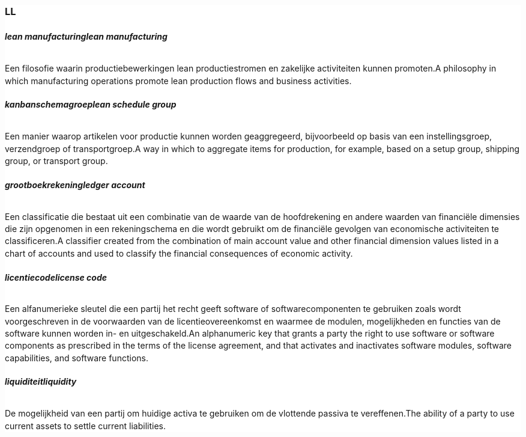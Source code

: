 ### <a name="l"></a><span data-ttu-id="85404-271">**L**</span><span class="sxs-lookup"><span data-stu-id="85404-271">**L**</span></span>

###### <a name="lean-manufacturing"></a><span data-ttu-id="85404-272">**lean manufacturing**</span><span class="sxs-lookup"><span data-stu-id="85404-272">**lean manufacturing**</span></span>

<span data-ttu-id="85404-273">Een filosofie waarin productiebewerkingen lean productiestromen en zakelijke activiteiten kunnen promoten.</span><span class="sxs-lookup"><span data-stu-id="85404-273">A philosophy in which manufacturing operations promote lean production flows and business activities.</span></span>

###### <a name="lean-schedule-group"></a><span data-ttu-id="85404-274">**kanbanschemagroep**</span><span class="sxs-lookup"><span data-stu-id="85404-274">**lean schedule group**</span></span>

<span data-ttu-id="85404-275">Een manier waarop artikelen voor productie kunnen worden geaggregeerd, bijvoorbeeld op basis van een instellingsgroep, verzendgroep of transportgroep.</span><span class="sxs-lookup"><span data-stu-id="85404-275">A way in which to aggregate items for production, for example, based on a setup group, shipping group, or transport group.</span></span>

###### <a name="ledger-account"></a><span data-ttu-id="85404-276">**grootboekrekening**</span><span class="sxs-lookup"><span data-stu-id="85404-276">**ledger account**</span></span>

<span data-ttu-id="85404-277">Een classificatie die bestaat uit een combinatie van de waarde van de hoofdrekening en andere waarden van financiële dimensies die zijn opgenomen in een rekeningschema en die wordt gebruikt om de financiële gevolgen van economische activiteiten te classificeren.</span><span class="sxs-lookup"><span data-stu-id="85404-277">A classifier created from the combination of main account value and other financial dimension values listed in a chart of accounts and used to classify the financial consequences of economic activity.</span></span>

###### <a name="license-code"></a><span data-ttu-id="85404-278">**licentiecode**</span><span class="sxs-lookup"><span data-stu-id="85404-278">**license code**</span></span>

<span data-ttu-id="85404-279">Een alfanumerieke sleutel die een partij het recht geeft software of softwarecomponenten te gebruiken zoals wordt voorgeschreven in de voorwaarden van de licentieovereenkomst en waarmee de modulen, mogelijkheden en functies van de software kunnen worden in- en uitgeschakeld.</span><span class="sxs-lookup"><span data-stu-id="85404-279">An alphanumeric key that grants a party the right to use software or software components as prescribed in the terms of the license agreement, and that activates and inactivates software modules, software capabilities, and software functions.</span></span>

###### <a name="liquidity"></a><span data-ttu-id="85404-280">**liquiditeit**</span><span class="sxs-lookup"><span data-stu-id="85404-280">**liquidity**</span></span>

<span data-ttu-id="85404-281">De mogelijkheid van een partij om huidige activa te gebruiken om de vlottende passiva te vereffenen.</span><span class="sxs-lookup"><span data-stu-id="85404-281">The ability of a party to use current assets to settle current liabilities.</span></span>
